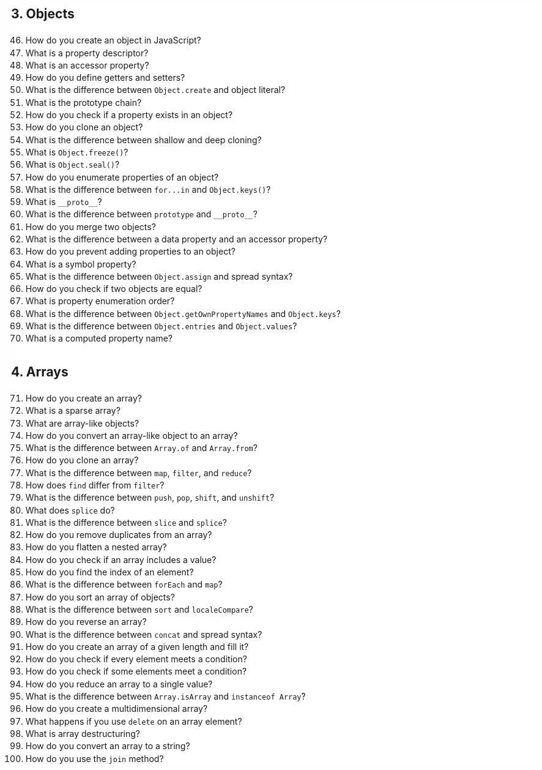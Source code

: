 ## 3. Objects
46. How do you create an object in JavaScript?
47. What is a property descriptor?
48. What is an accessor property?
49. How do you define getters and setters?
50. What is the difference between `Object.create` and object literal?
51. What is the prototype chain?
52. How do you check if a property exists in an object?
53. How do you clone an object?
54. What is the difference between shallow and deep cloning?
55. What is `Object.freeze()`?
56. What is `Object.seal()`?
57. How do you enumerate properties of an object?
58. What is the difference between `for...in` and `Object.keys()`?
59. What is `__proto__`?
60. What is the difference between `prototype` and `__proto__`?
61. How do you merge two objects?
62. What is the difference between a data property and an accessor property?
63. How do you prevent adding properties to an object?
64. What is a symbol property?
65. What is the difference between `Object.assign` and spread syntax?
66. How do you check if two objects are equal?
67. What is property enumeration order?
68. What is the difference between `Object.getOwnPropertyNames` and `Object.keys`?
69. What is the difference between `Object.entries` and `Object.values`?
70. What is a computed property name?

## 4. Arrays
71. How do you create an array?
72. What is a sparse array?
73. What are array-like objects?
74. How do you convert an array-like object to an array?
75. What is the difference between `Array.of` and `Array.from`?
76. How do you clone an array?
77. What is the difference between `map`, `filter`, and `reduce`?
78. How does `find` differ from `filter`?
79. What is the difference between `push`, `pop`, `shift`, and `unshift`?
80. What does `splice` do?
81. What is the difference between `slice` and `splice`?
82. How do you remove duplicates from an array?
83. How do you flatten a nested array?
84. How do you check if an array includes a value?
85. How do you find the index of an element?
86. What is the difference between `forEach` and `map`?
87. How do you sort an array of objects?
88. What is the difference between `sort` and `localeCompare`?
89. How do you reverse an array?
90. What is the difference between `concat` and spread syntax?
91. How do you create an array of a given length and fill it?
92. How do you check if every element meets a condition?
93. How do you check if some elements meet a condition?
94. How do you reduce an array to a single value?
95. What is the difference between `Array.isArray` and `instanceof Array`?
96. How do you create a multidimensional array?
97. What happens if you use `delete` on an array element?
98. What is array destructuring?
99. How do you convert an array to a string?
100. How do you use the `join` method?
